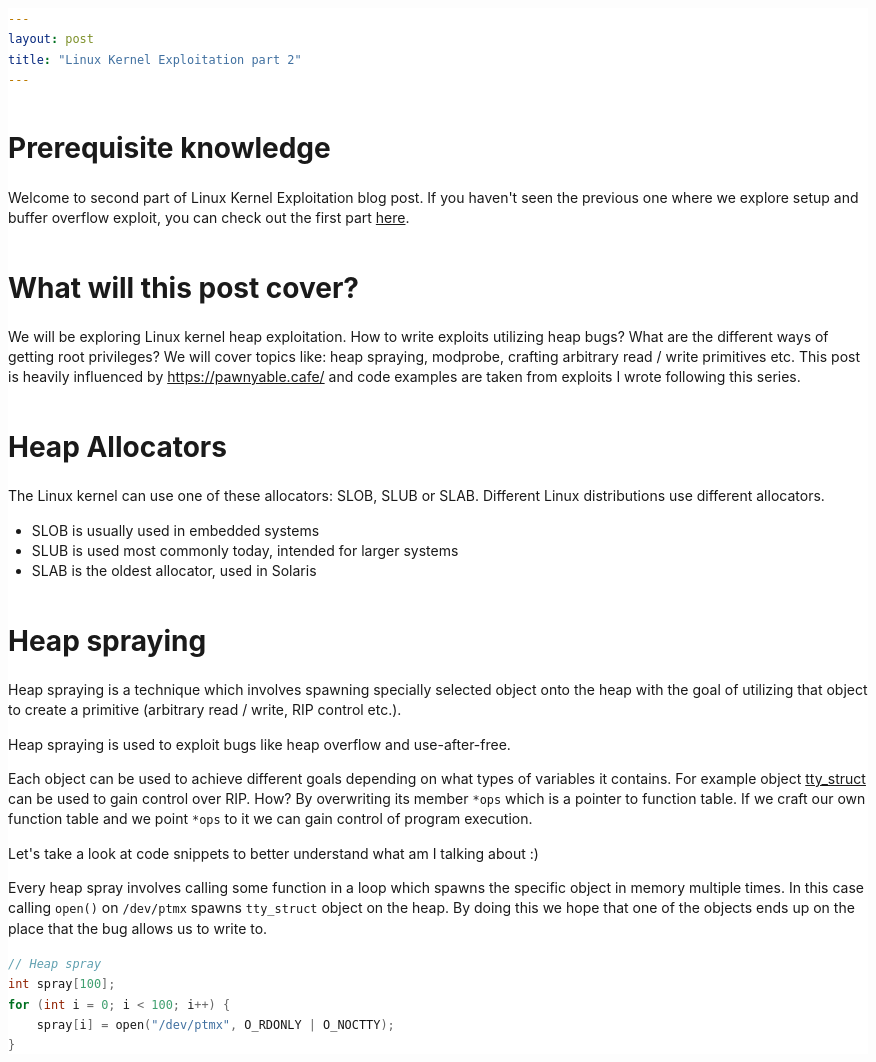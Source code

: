 ```yaml
---
layout: post
title: "Linux Kernel Exploitation part 2"
---
```


# Prerequisite knowledge

Welcome to second part of Linux Kernel Exploitation blog post. If you haven't seen the previous one where we explore setup and buffer overflow exploit, you can check out the first part [here](../../../2023/11/03/Linux-Kernel-Exploitation.html).

# What will this post cover?

We will be exploring Linux kernel heap exploitation. How to write exploits utilizing heap bugs? What are the different ways of getting root privileges? We will cover topics like: heap spraying, modprobe, crafting arbitrary read / write primitives etc. This post is heavily influenced by <https://pawnyable.cafe/> and code examples are taken from exploits I wrote following this series.

# Heap Allocators

The Linux kernel can use one of these allocators: SLOB, SLUB or SLAB. Different Linux distributions use different allocators.

- SLOB is usually used in embedded systems
- SLUB is used most commonly today, intended for larger systems
- SLAB is the oldest allocator, used in Solaris

# Heap spraying

Heap spraying is a technique which involves spawning specially selected object onto the heap with the goal of utilizing that object to create a primitive (arbitrary read / write, RIP control etc.).

Heap spraying is used to exploit bugs like heap overflow and use-after-free.

Each object can be used to achieve different goals depending on what types of variables it contains. For example object [tty_struct](https://elixir.bootlin.com/linux/v5.15/source/include/linux/tty.h#L143) can be used to gain control over RIP. How? By overwriting its member `*ops` which is a pointer to function table. If we craft our own function table and we point `*ops` to it we can gain control of program execution.

Let's take a look at code snippets to better understand what am I talking about :)

Every heap spray involves calling some function in a loop which spawns the specific object in memory multiple times. In this case calling `open()` on `/dev/ptmx` spawns `tty_struct` object on the heap. By doing this we hope that one of the objects ends up on the place that the bug allows us to write to.

```c
// Heap spray
int spray[100];
for (int i = 0; i < 100; i++) {
    spray[i] = open("/dev/ptmx", O_RDONLY | O_NOCTTY);
}
```
